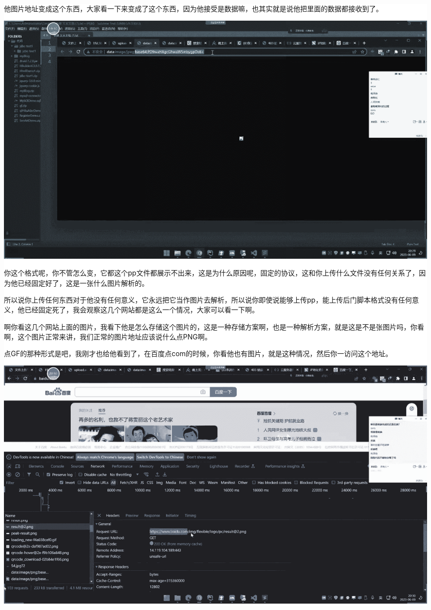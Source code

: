他图片地址变成这个东西，大家看一下来变成了这个东西，因为他接受是数据嘛，也其实就是说他把里面的数据都接收到了。



![](img/ed608405f952f7c5f0a52b719f084cbc_111.png)

你这个格式呢，你不管怎么变，它都这个pp文件都展示不出来，这是为什么原因呢，固定的协议，这和你上传什么文件没有任何关系了，因为他已经固定好了，这是一张什么图片解析的。

所以说你上传任何东西对于他没有任何意义，它永远把它当作图片去解析，所以说你即使说能够上传pp，能上传后门脚本格式没有任何意义，他已经固定死了，我会观察这几个网站都是这么一个情况，大家可以看一下啊。

啊你看这几个网站上面的图片，我看下他是怎么存储这个图片的，这是一种存储方案啊，也是一种解析方案，就是这是不是张图片吗，你看啊，这个图片正常来讲，我们正常的图片地址应该说什么点PNG啊。

点GF的那种形式是吧，我刚才也给他看到了，在百度点com的时候，你看他也有图片，就是这种情况，然后你一访问这个地址。



![](img/ed608405f952f7c5f0a52b719f084cbc_113.png)
